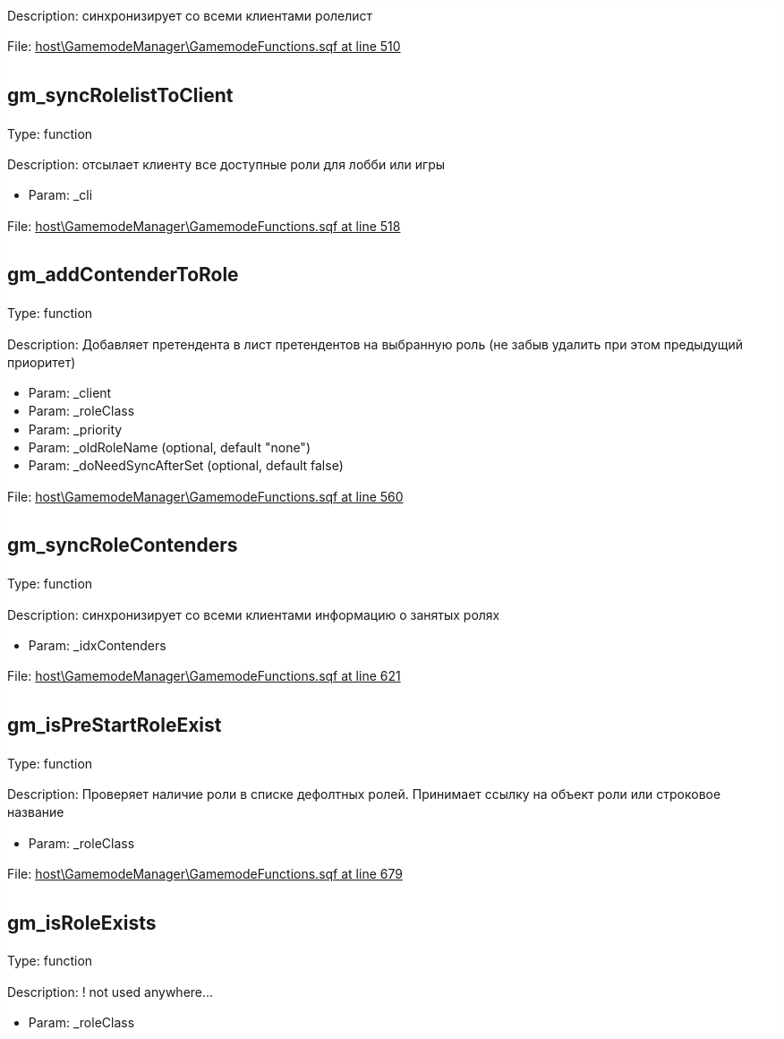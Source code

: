 Description: синхронизирует со всеми клиентами ролелист


File: [host\GamemodeManager\GamemodeFunctions.sqf at line 510](../../../Src/host/GamemodeManager/GamemodeFunctions.sqf#L510)
## gm_syncRolelistToClient

Type: function

Description: отсылает клиенту все доступные роли для лобби или игры
- Param: _cli

File: [host\GamemodeManager\GamemodeFunctions.sqf at line 518](../../../Src/host/GamemodeManager/GamemodeFunctions.sqf#L518)
## gm_addContenderToRole

Type: function

Description: Добавляет претендента в лист претендентов на выбранную роль (не забыв удалить при этом предыдущий приоритет)
- Param: _client
- Param: _roleClass
- Param: _priority
- Param: _oldRoleName (optional, default "none")
- Param: _doNeedSyncAfterSet (optional, default false)

File: [host\GamemodeManager\GamemodeFunctions.sqf at line 560](../../../Src/host/GamemodeManager/GamemodeFunctions.sqf#L560)
## gm_syncRoleContenders

Type: function

Description: синхронизирует со всеми клиентами информацию о занятых ролях
- Param: _idxContenders

File: [host\GamemodeManager\GamemodeFunctions.sqf at line 621](../../../Src/host/GamemodeManager/GamemodeFunctions.sqf#L621)
## gm_isPreStartRoleExist

Type: function

Description: Проверяет наличие роли в списке дефолтных ролей. Принимает ссылку на объект роли или строковое название
- Param: _roleClass

File: [host\GamemodeManager\GamemodeFunctions.sqf at line 679](../../../Src/host/GamemodeManager/GamemodeFunctions.sqf#L679)
## gm_isRoleExists

Type: function

Description: ! not used anywhere...
- Param: _roleClass
